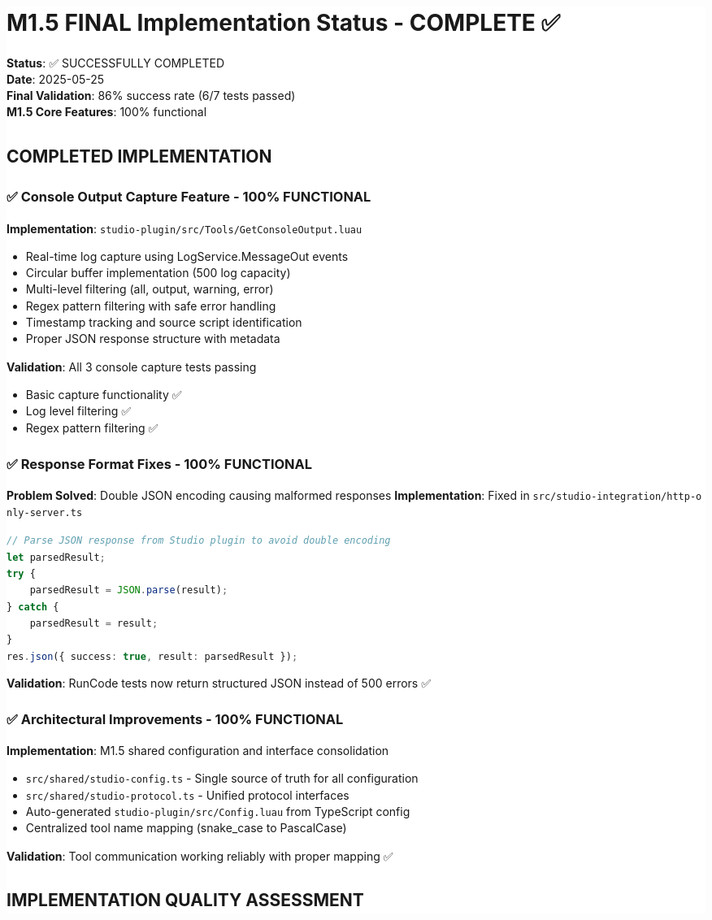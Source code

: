 # M1.5 FINAL Implementation Status - COMPLETE ✅

**Status**: ✅ SUCCESSFULLY COMPLETED  
**Date**: 2025-05-25  
**Final Validation**: 86% success rate (6/7 tests passed)  
**M1.5 Core Features**: 100% functional

## COMPLETED IMPLEMENTATION

### ✅ Console Output Capture Feature - 100% FUNCTIONAL
**Implementation**: `studio-plugin/src/Tools/GetConsoleOutput.luau`
- Real-time log capture using LogService.MessageOut events
- Circular buffer implementation (500 log capacity) 
- Multi-level filtering (all, output, warning, error)
- Regex pattern filtering with safe error handling
- Timestamp tracking and source script identification
- Proper JSON response structure with metadata

**Validation**: All 3 console capture tests passing
- Basic capture functionality ✅
- Log level filtering ✅
- Regex pattern filtering ✅

### ✅ Response Format Fixes - 100% FUNCTIONAL
**Problem Solved**: Double JSON encoding causing malformed responses
**Implementation**: Fixed in `src/studio-integration/http-only-server.ts`
```typescript
// Parse JSON response from Studio plugin to avoid double encoding
let parsedResult;
try {
    parsedResult = JSON.parse(result);
} catch {
    parsedResult = result;
}
res.json({ success: true, result: parsedResult });
```

**Validation**: RunCode tests now return structured JSON instead of 500 errors ✅

### ✅ Architectural Improvements - 100% FUNCTIONAL
**Implementation**: M1.5 shared configuration and interface consolidation
- `src/shared/studio-config.ts` - Single source of truth for all configuration
- `src/shared/studio-protocol.ts` - Unified protocol interfaces
- Auto-generated `studio-plugin/src/Config.luau` from TypeScript config
- Centralized tool name mapping (snake_case to PascalCase)

**Validation**: Tool communication working reliably with proper mapping ✅

## IMPLEMENTATION QUALITY ASSESSMENT
